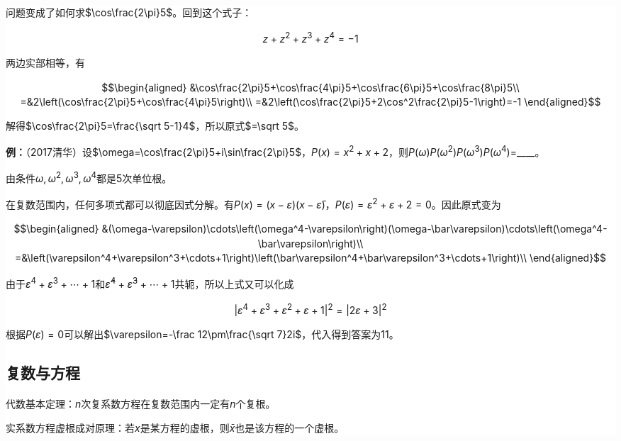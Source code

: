 问题变成了如何求$\cos\frac{2\pi}5$。回到这个式子：

$$z+z^2+z^3+z^4=-1$$

两边实部相等，有

$$\begin{aligned}
&\cos\frac{2\pi}5+\cos\frac{4\pi}5+\cos\frac{6\pi}5+\cos\frac{8\pi}5\\
=&2\left(\cos\frac{2\pi}5+\cos\frac{4\pi}5\right)\\
=&2\left(\cos\frac{2\pi}5+2\cos^2\frac{2\pi}5-1\right)=-1
\end{aligned}$$

解得$\cos\frac{2\pi}5=\frac{\sqrt 5-1}4$，所以原式$=\sqrt 5$。

**例：**（2017清华）设$\omega=\cos\frac{2\pi}5+i\sin\frac{2\pi}5$，$P(x)=x^2+x+2$，则$P(\omega)P\left(\omega^2\right)P\left(\omega^3\right)P\left(\omega^4\right)=$____。

由条件$\omega,\omega^2,\omega^3,\omega^4$都是$5$次单位根。

在复数范围内，任何多项式都可以彻底因式分解。有$P(x)=(x-\varepsilon)(x-\bar\varepsilon)$，$P(\varepsilon)=\varepsilon^2+\varepsilon+2=0$。因此原式变为

$$\begin{aligned}
&(\omega-\varepsilon)\cdots\left(\omega^4-\varepsilon\right)(\omega-\bar\varepsilon)\cdots\left(\omega^4-\bar\varepsilon\right)\\
=&\left(\varepsilon^4+\varepsilon^3+\cdots+1\right)\left(\bar\varepsilon^4+\bar\varepsilon^3+\cdots+1\right)\\
\end{aligned}$$

由于$\varepsilon^4+\varepsilon^3+\cdots+1$和$\bar\varepsilon^4+\bar\varepsilon^3+\cdots+1$共轭，所以上式又可以化成

$$\left\vert\varepsilon^4+\varepsilon^3+\varepsilon^2+\varepsilon+1\right\vert^2=\vert 2\varepsilon+3\vert^2$$

根据$P(\varepsilon)=0$可以解出$\varepsilon=-\frac 12\pm\frac{\sqrt 7}2i$，代入得到答案为$11$。

## 复数与方程

代数基本定理：$n$次复系数方程在复数范围内一定有$n$个复根。

实系数方程虚根成对原理：若$x$是某方程的虚根，则$\bar x$也是该方程的一个虚根。
